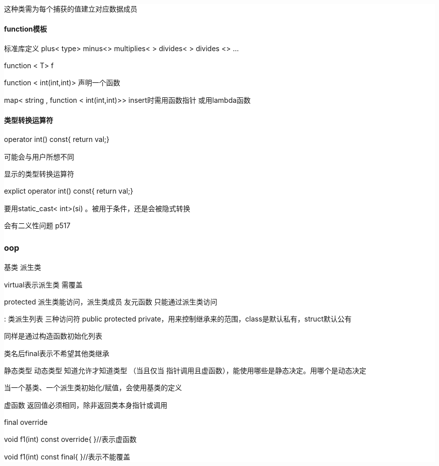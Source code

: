 这种类需为每个捕获的值建立对应数据成员



#### function模板

标准库定义 plus< type> minus<> multiplies< > divides< > divides <> ...

function < T> f

function < int(int,int)> 声明一个函数

map< string , function < int(int,int)>>  insert时需用函数指针 或用lambda函数

#### 类型转换运算符

operator int() const{ return val;}

可能会与用户所想不同



显示的类型转换运算符

explict operator int() const{ return val;}

要用static_cast< int>(si) 。被用于条件，还是会被隐式转换



会有二义性问题 p517



###  oop

基类 派生类

virtual表示派生类 需覆盖

protected 派生类能访问，派生类成员 友元函数 只能通过派生类访问

: 类派生列表 三种访问符 public protected private，用来控制继承来的范围，class是默认私有，struct默认公有

同样是通过构造函数初始化列表



类名后final表示不希望其他类继承



静态类型 动态类型 知道允许才知道类型 （当且仅当 指针调用且虚函数），能使用哪些是静态决定。用哪个是动态决定



当一个基类、一个派生类初始化/赋值，会使用基类的定义



虚函数 返回值必须相同，除非返回类本身指针或调用



final override

void f1(int) const override{ }//表示虚函数

void f1(int) const final{ }//表示不能覆盖
